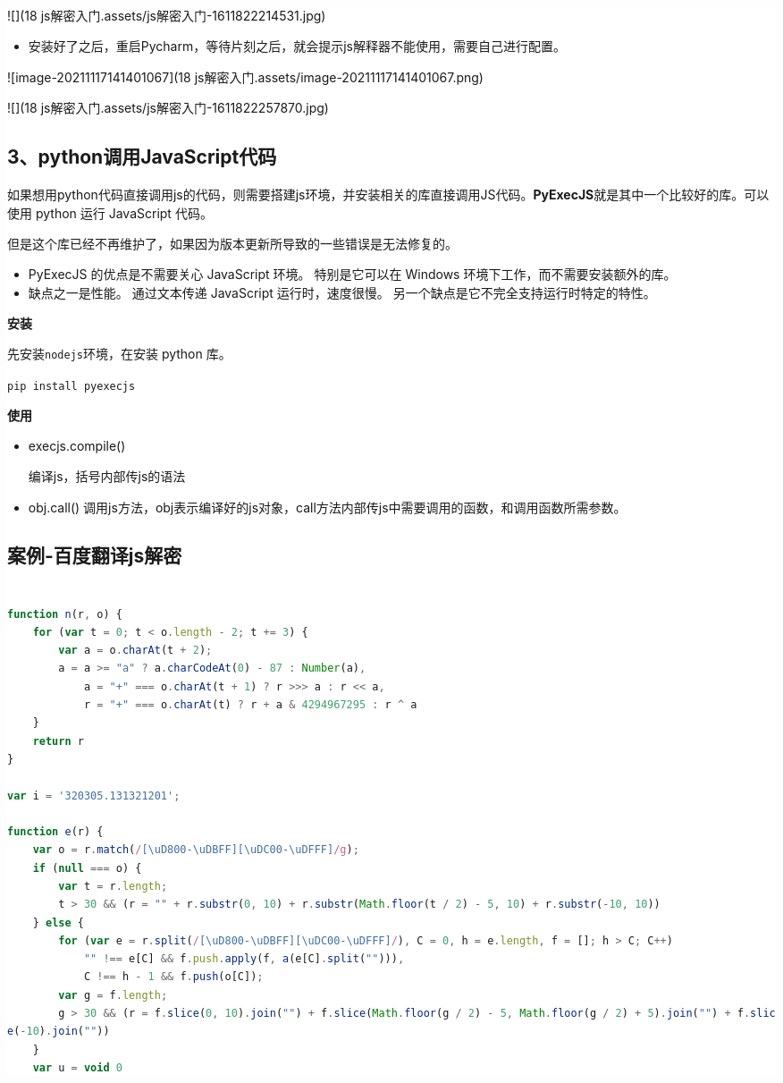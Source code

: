 ![](18 js解密入门.assets/js解密入门-1611822214531.jpg)

* 安装好了之后，重启Pycharm，等待片刻之后，就会提示js解释器不能使用，需要自己进行配置。

![image-20211117141401067](18 js解密入门.assets/image-20211117141401067.png)

![](18 js解密入门.assets/js解密入门-1611822257870.jpg)

## 3、python调用JavaScript代码

​		如果想用python代码直接调用js的代码，则需要搭建js环境，并安装相关的库直接调用JS代码。**PyExecJS**就是其中一个比较好的库。可以使用 python 运行 JavaScript 代码。

但是这个库已经不再维护了，如果因为版本更新所导致的一些错误是无法修复的。

* PyExecJS 的优点是不需要关心 JavaScript 环境。 特别是它可以在 Windows 环境下工作，而不需要安装额外的库。
* 缺点之一是性能。 通过文本传递 JavaScript 运行时，速度很慢。 另一个缺点是它不完全支持运行时特定的特性。

**安装**

先安装`nodejs`环境，在安装 python 库。

~~~
pip install pyexecjs
~~~

**使用**

* execjs.compile()

  编译js，括号内部传js的语法

* obj.call()
  调用js方法，obj表示编译好的js对象，call方法内部传js中需要调用的函数，和调用函数所需参数。

## 案例-百度翻译js解密

~~~javascript

function n(r, o) {
    for (var t = 0; t < o.length - 2; t += 3) {
        var a = o.charAt(t + 2);
        a = a >= "a" ? a.charCodeAt(0) - 87 : Number(a),
            a = "+" === o.charAt(t + 1) ? r >>> a : r << a,
            r = "+" === o.charAt(t) ? r + a & 4294967295 : r ^ a
    }
    return r
}

var i = '320305.131321201';

function e(r) {
    var o = r.match(/[\uD800-\uDBFF][\uDC00-\uDFFF]/g);
    if (null === o) {
        var t = r.length;
        t > 30 && (r = "" + r.substr(0, 10) + r.substr(Math.floor(t / 2) - 5, 10) + r.substr(-10, 10))
    } else {
        for (var e = r.split(/[\uD800-\uDBFF][\uDC00-\uDFFF]/), C = 0, h = e.length, f = []; h > C; C++)
            "" !== e[C] && f.push.apply(f, a(e[C].split(""))),
            C !== h - 1 && f.push(o[C]);
        var g = f.length;
        g > 30 && (r = f.slice(0, 10).join("") + f.slice(Math.floor(g / 2) - 5, Math.floor(g / 2) + 5).join("") + f.slice(-10).join(""))
    }
    var u = void 0
~~~